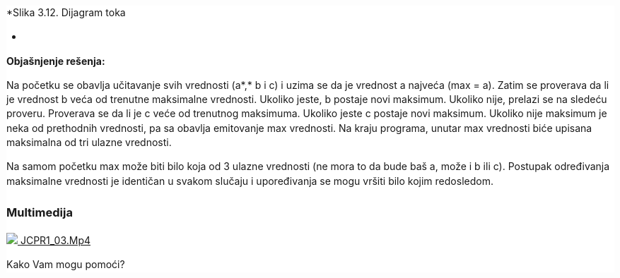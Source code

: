 *Slika 3.12. Dijagram toka  
  
*

**Objašnjenje rešenja:**

Na početku se obavlja učitavanje svih vrednosti (a*,* b i c) i uzima se da je vrednost a najveća (max = a). Zatim se proverava da li je vrednost b veća od trenutne maksimalne vrednosti. Ukoliko jeste, b postaje novi maksimum. Ukoliko nije, prelazi se na sledeću proveru. Proverava se da li je c veće od trenutnog maksimuma. Ukoliko jeste c postaje novi maksimum. Ukoliko nije maksimum je neka od prethodnih vrednosti, pa sa obavlja emitovanje max vrednosti. Na kraju programa, unutar max vrednosti biće upisana maksimalna od tri ulazne vrednosti.

Na samom početku max može biti bilo koja od 3 ulazne vrednosti (ne mora to da bude baš a, može i b ili c). Postupak određivanja maksimalne vrednosti je identičan u svakom slučaju i upoređivanja se mogu vršiti bilo kojim redosledom.

### Multimedija

 [![](https://multimedia.dizajn-akademija.com/sr//Core_Java_Programming/multimedijaFinal/JCPR1_03.thb) JCPR1\_03.Mp4](https://www.link-elearning.com/linkdl/usersPortal/ "JCPR1_03.Mp4")

Kako Vam mogu pomoći?